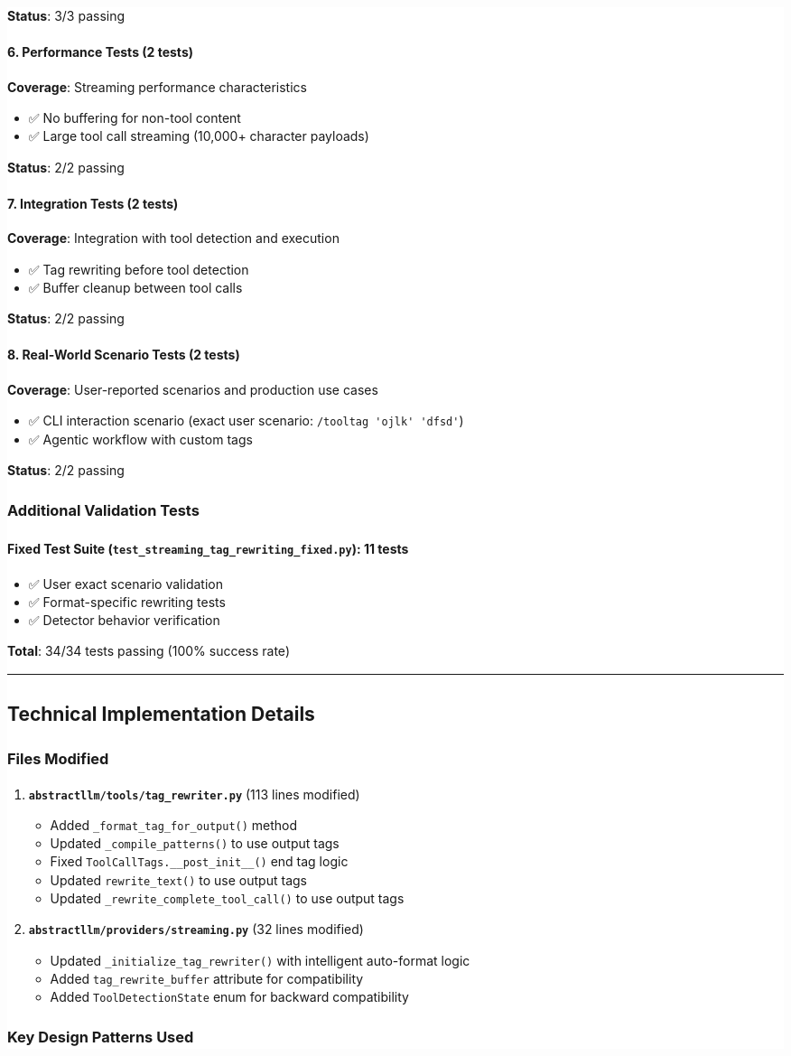**Status**: 3/3 passing

#### 6. Performance Tests (2 tests)
**Coverage**: Streaming performance characteristics
- ✅ No buffering for non-tool content
- ✅ Large tool call streaming (10,000+ character payloads)

**Status**: 2/2 passing

#### 7. Integration Tests (2 tests)
**Coverage**: Integration with tool detection and execution
- ✅ Tag rewriting before tool detection
- ✅ Buffer cleanup between tool calls

**Status**: 2/2 passing

#### 8. Real-World Scenario Tests (2 tests)
**Coverage**: User-reported scenarios and production use cases
- ✅ CLI interaction scenario (exact user scenario: `/tooltag 'ojlk' 'dfsd'`)
- ✅ Agentic workflow with custom tags

**Status**: 2/2 passing

### Additional Validation Tests

#### Fixed Test Suite (`test_streaming_tag_rewriting_fixed.py`): 11 tests
- ✅ User exact scenario validation
- ✅ Format-specific rewriting tests
- ✅ Detector behavior verification

**Total**: 34/34 tests passing (100% success rate)

---

## Technical Implementation Details

### Files Modified

1. **`abstractllm/tools/tag_rewriter.py`** (113 lines modified)
   - Added `_format_tag_for_output()` method
   - Updated `_compile_patterns()` to use output tags
   - Fixed `ToolCallTags.__post_init__()` end tag logic
   - Updated `rewrite_text()` to use output tags
   - Updated `_rewrite_complete_tool_call()` to use output tags

2. **`abstractllm/providers/streaming.py`** (32 lines modified)
   - Updated `_initialize_tag_rewriter()` with intelligent auto-format logic
   - Added `tag_rewrite_buffer` attribute for compatibility
   - Added `ToolDetectionState` enum for backward compatibility

### Key Design Patterns Used
